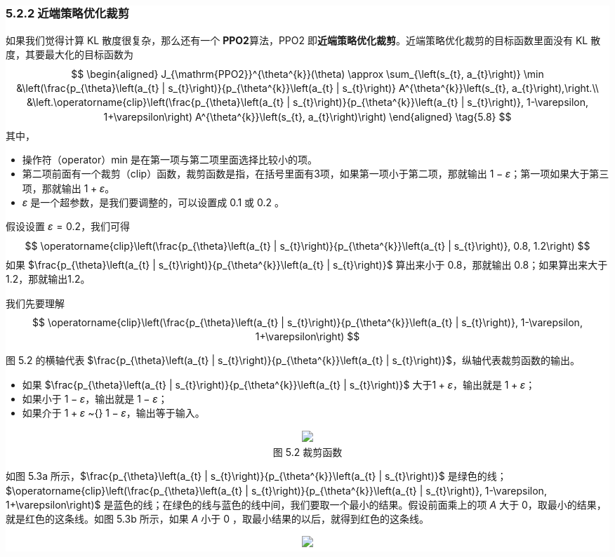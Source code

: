 ### 5.2.2 近端策略优化裁剪

如果我们觉得计算 KL 散度很复杂，那么还有一个 **PPO2**算法，PPO2 即**近端策略优化裁剪**。近端策略优化裁剪的目标函数里面没有 KL 散度，其要最大化的目标函数为
$$
    \begin{aligned}
        J_{\mathrm{PPO2}}^{\theta^{k}}(\theta) \approx \sum_{\left(s_{t}, a_{t}\right)} \min &\left(\frac{p_{\theta}\left(a_{t} | s_{t}\right)}{p_{\theta^{k}}\left(a_{t} | s_{t}\right)} A^{\theta^{k}}\left(s_{t}, a_{t}\right),\right.\\
        &\left.\operatorname{clip}\left(\frac{p_{\theta}\left(a_{t} | s_{t}\right)}{p_{\theta^{k}}\left(a_{t} | s_{t}\right)}, 1-\varepsilon, 1+\varepsilon\right) A^{\theta^{k}}\left(s_{t}, a_{t}\right)\right)
        \end{aligned} \tag{5.8}
$$
其中，
* 操作符（operator）min 是在第一项与第二项里面选择比较小的项。
* 第二项前面有一个裁剪（clip）函数，裁剪函数是指，在括号里面有3项，如果第一项小于第二项，那就输出 $1-\varepsilon$；第一项如果大于第三项，那就输出 $1+\varepsilon$。
* $\varepsilon$ 是一个超参数，是我们要调整的，可以设置成 0.1 或 0.2 。


假设设置 $\varepsilon=0.2$，我们可得
$$
    \operatorname{clip}\left(\frac{p_{\theta}\left(a_{t} | s_{t}\right)}{p_{\theta^{k}}\left(a_{t} | s_{t}\right)}, 0.8, 1.2\right)
$$
如果 $\frac{p_{\theta}\left(a_{t} | s_{t}\right)}{p_{\theta^{k}}\left(a_{t} | s_{t}\right)}$ 算出来小于 0.8，那就输出 0.8；如果算出来大于 1.2，那就输出1.2。

我们先要理解
$$
    \operatorname{clip}\left(\frac{p_{\theta}\left(a_{t} | s_{t}\right)}{p_{\theta^{k}}\left(a_{t} | s_{t}\right)}, 1-\varepsilon, 1+\varepsilon\right)
$$

图 5.2 的横轴代表 $\frac{p_{\theta}\left(a_{t} | s_{t}\right)}{p_{\theta^{k}}\left(a_{t} | s_{t}\right)}$，纵轴代表裁剪函数的输出。
* 如果 $\frac{p_{\theta}\left(a_{t} | s_{t}\right)}{p_{\theta^{k}}\left(a_{t} | s_{t}\right)}$ 大于$1+\varepsilon$，输出就是 $1+\varepsilon$；
* 如果小于 $1-\varepsilon$，输出就是 $1-\varepsilon$；
* 如果介于 $1+\varepsilon$ \~{} $1-\varepsilon$，输出等于输入。

<div align=center>
<img width="550" src="https://github.com/datawhalechina/easy-rl/tree/master/docs/img/ch5/5.2.png"/>
</div>
<div align=center>图 5.2 裁剪函数</div>


如图 5.3a 所示，$\frac{p_{\theta}\left(a_{t} | s_{t}\right)}{p_{\theta^{k}}\left(a_{t} | s_{t}\right)}$ 是绿色的线；$\operatorname{clip}\left(\frac{p_{\theta}\left(a_{t} | s_{t}\right)}{p_{\theta^{k}}\left(a_{t} | s_{t}\right)}, 1-\varepsilon, 1+\varepsilon\right)$ 是蓝色的线；在绿色的线与蓝色的线中间，我们要取一个最小的结果。假设前面乘上的项 $A$ 大于 0，取最小的结果，就是红色的这条线。如图 5.3b 所示，如果 $A$ 小于 0 ，取最小结果的以后，就得到红色的这条线。

<div align=center>
<img width="550" src="https://github.com/datawhalechina/easy-rl/tree/master/docs/img/ch5/5.3.png"/>
</div>
